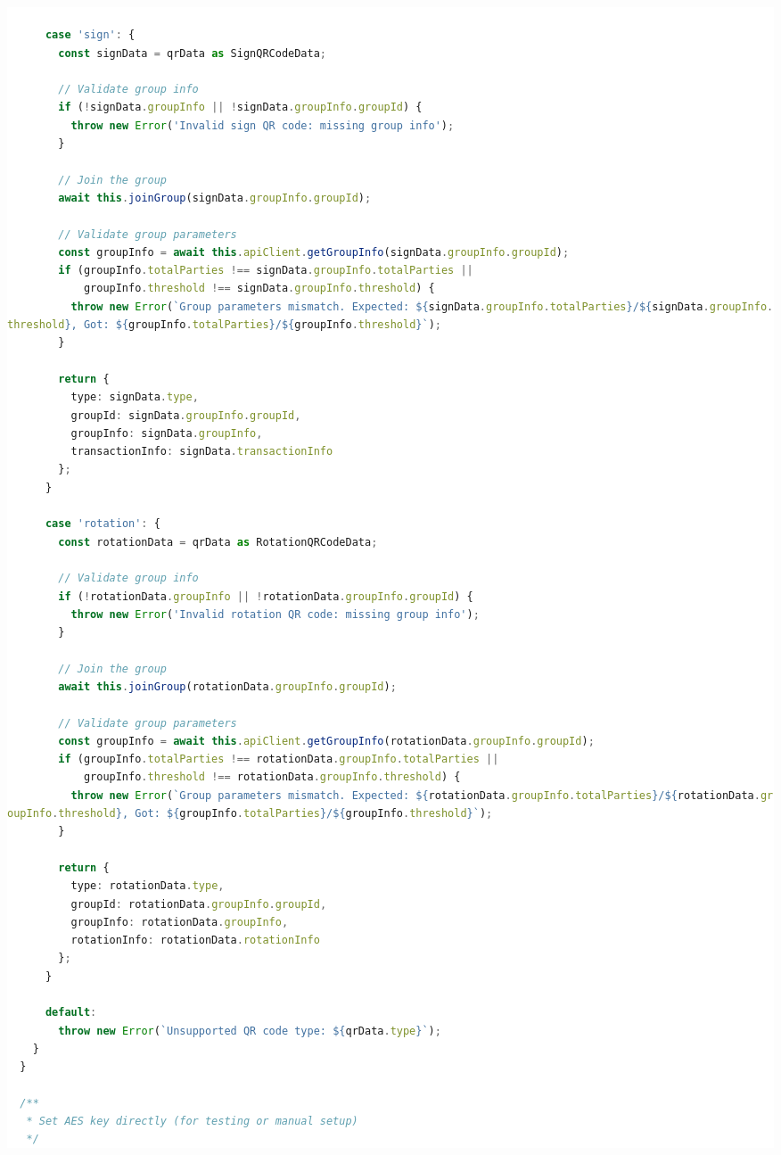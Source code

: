 ```typescript
      
      case 'sign': {
        const signData = qrData as SignQRCodeData;
        
        // Validate group info
        if (!signData.groupInfo || !signData.groupInfo.groupId) {
          throw new Error('Invalid sign QR code: missing group info');
        }
        
        // Join the group
        await this.joinGroup(signData.groupInfo.groupId);
        
        // Validate group parameters
        const groupInfo = await this.apiClient.getGroupInfo(signData.groupInfo.groupId);
        if (groupInfo.totalParties !== signData.groupInfo.totalParties ||
            groupInfo.threshold !== signData.groupInfo.threshold) {
          throw new Error(`Group parameters mismatch. Expected: ${signData.groupInfo.totalParties}/${signData.groupInfo.threshold}, Got: ${groupInfo.totalParties}/${groupInfo.threshold}`);
        }
        
        return {
          type: signData.type,
          groupId: signData.groupInfo.groupId,
          groupInfo: signData.groupInfo,
          transactionInfo: signData.transactionInfo
        };
      }
      
      case 'rotation': {
        const rotationData = qrData as RotationQRCodeData;
        
        // Validate group info
        if (!rotationData.groupInfo || !rotationData.groupInfo.groupId) {
          throw new Error('Invalid rotation QR code: missing group info');
        }
        
        // Join the group
        await this.joinGroup(rotationData.groupInfo.groupId);
        
        // Validate group parameters
        const groupInfo = await this.apiClient.getGroupInfo(rotationData.groupInfo.groupId);
        if (groupInfo.totalParties !== rotationData.groupInfo.totalParties ||
            groupInfo.threshold !== rotationData.groupInfo.threshold) {
          throw new Error(`Group parameters mismatch. Expected: ${rotationData.groupInfo.totalParties}/${rotationData.groupInfo.threshold}, Got: ${groupInfo.totalParties}/${groupInfo.threshold}`);
        }
        
        return {
          type: rotationData.type,
          groupId: rotationData.groupInfo.groupId,
          groupInfo: rotationData.groupInfo,
          rotationInfo: rotationData.rotationInfo
        };
      }
      
      default:
        throw new Error(`Unsupported QR code type: ${qrData.type}`);
    }
  }

  /**
   * Set AES key directly (for testing or manual setup)
   */
```